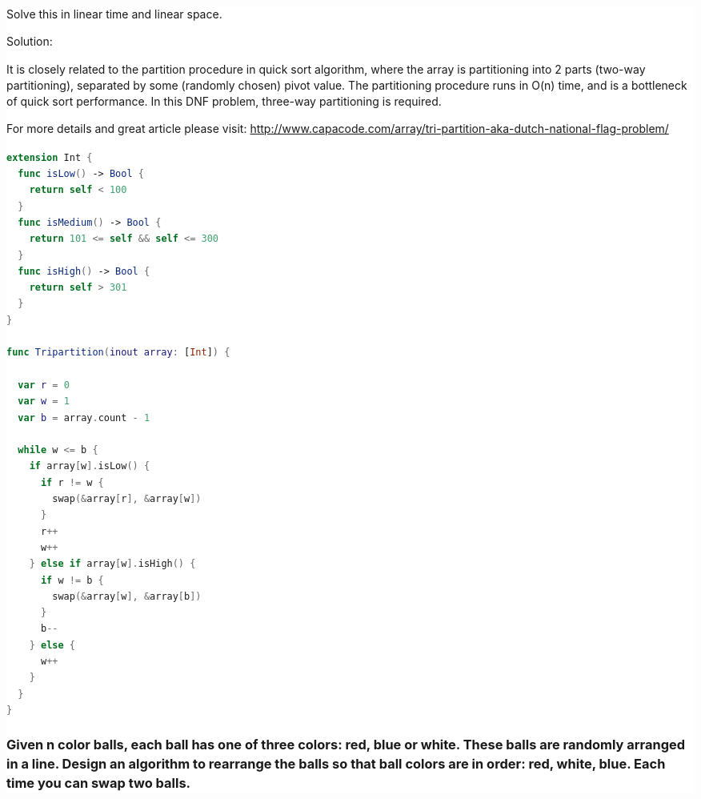 Solve this in linear time and linear space.<br />


Solution:

It is closely related to the partition procedure in quick sort algorithm, where the array is partitioning into 2 parts (two-way partitioning), separated by some (randomly chosen) pivot value. The partitioning procedure runs in O(n) time, and is a bottleneck of quick sort performance. In this DNF problem, three-way partitioning is required.

For more details and great article please visit: http://www.capacode.com/array/tri-partition-aka-dutch-national-flag-problem/

```swift
extension Int {
  func isLow() -> Bool {
    return self < 100
  }
  func isMedium() -> Bool {
    return 101 <= self && self <= 300
  }
  func isHigh() -> Bool {
    return self > 301
  }
}

func Tripartition(inout array: [Int]) {
  
  var r = 0
  var w = 1
  var b = array.count - 1
  
  while w <= b {
    if array[w].isLow() {
      if r != w {
        swap(&array[r], &array[w])
      }
      r++
      w++
    } else if array[w].isHigh() {
      if w != b {
        swap(&array[w], &array[b])
      }
      b--
    } else {
      w++
    }
  }
}
```

### Given n color balls, each ball has one of three colors: red, blue or white.  These balls are randomly arranged in a line. Design an algorithm to rearrange the balls so that ball colors are in order:  red, white, blue.  Each time you can swap two balls.
